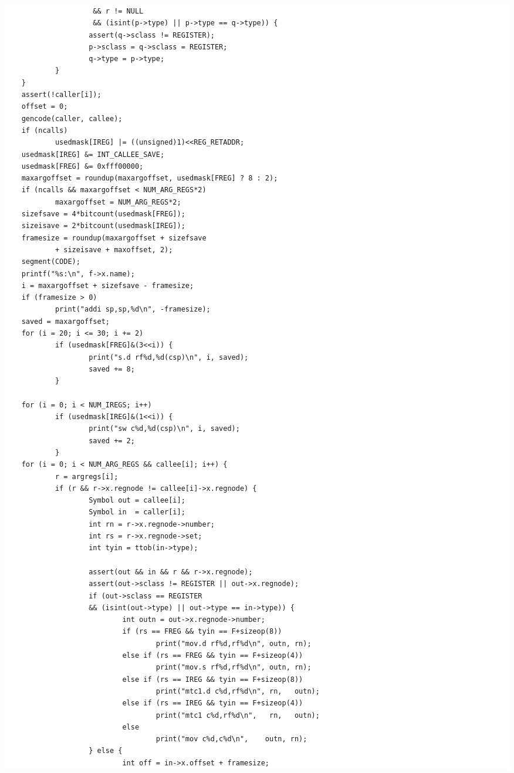                          && r != NULL
                         && (isint(p->type) || p->type == q->type)) {
                        assert(q->sclass != REGISTER);
                        p->sclass = q->sclass = REGISTER;
                        q->type = p->type;
                }
        }
        assert(!caller[i]);
        offset = 0;
        gencode(caller, callee);
        if (ncalls)
                usedmask[IREG] |= ((unsigned)1)<<REG_RETADDR;
        usedmask[IREG] &= INT_CALLEE_SAVE;
        usedmask[FREG] &= 0xfff00000;
        maxargoffset = roundup(maxargoffset, usedmask[FREG] ? 8 : 2);
        if (ncalls && maxargoffset < NUM_ARG_REGS*2)
                maxargoffset = NUM_ARG_REGS*2;
        sizefsave = 4*bitcount(usedmask[FREG]);
        sizeisave = 2*bitcount(usedmask[IREG]);
        framesize = roundup(maxargoffset + sizefsave
                + sizeisave + maxoffset, 2);
        segment(CODE);
        printf("%s:\n", f->x.name);
        i = maxargoffset + sizefsave - framesize;
        if (framesize > 0)
                print("addi sp,sp,%d\n", -framesize);
        saved = maxargoffset;
        for (i = 20; i <= 30; i += 2)
                if (usedmask[FREG]&(3<<i)) {
                        print("s.d rf%d,%d(csp)\n", i, saved);
                        saved += 8;
                }

        for (i = 0; i < NUM_IREGS; i++)
                if (usedmask[IREG]&(1<<i)) {
                        print("sw c%d,%d(csp)\n", i, saved);
                        saved += 2;
                }
        for (i = 0; i < NUM_ARG_REGS && callee[i]; i++) {
                r = argregs[i];
                if (r && r->x.regnode != callee[i]->x.regnode) {
                        Symbol out = callee[i];
                        Symbol in  = caller[i];
                        int rn = r->x.regnode->number;
                        int rs = r->x.regnode->set;
                        int tyin = ttob(in->type);

                        assert(out && in && r && r->x.regnode);
                        assert(out->sclass != REGISTER || out->x.regnode);
                        if (out->sclass == REGISTER
                        && (isint(out->type) || out->type == in->type)) {
                                int outn = out->x.regnode->number;
                                if (rs == FREG && tyin == F+sizeop(8))
                                        print("mov.d rf%d,rf%d\n", outn, rn);
                                else if (rs == FREG && tyin == F+sizeop(4))
                                        print("mov.s rf%d,rf%d\n", outn, rn);
                                else if (rs == IREG && tyin == F+sizeop(8))
                                        print("mtc1.d c%d,rf%d\n", rn,   outn);
                                else if (rs == IREG && tyin == F+sizeop(4))
                                        print("mtc1 c%d,rf%d\n",   rn,   outn);
                                else
                                        print("mov c%d,c%d\n",    outn, rn);
                        } else {
                                int off = in->x.offset + framesize;
